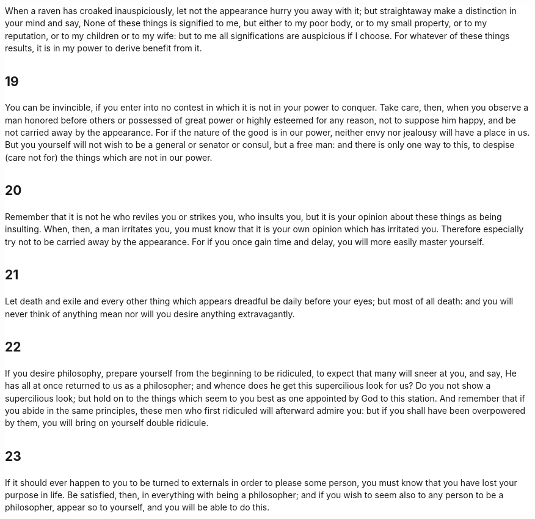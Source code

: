 When a raven has croaked inauspiciously, let not the ap­pearance hurry you away
with it; but straightaway make a distinction in your mind and say, None of
these things is signified to me, but either to my poor body, or to my small
property, or to my reputation, or to my children or to my wife: but to me all
significations are auspicious if I choose. For whatever of these things
results, it is in my power to derive benefit from it.

## 19

You can be invincible, if you enter into no contest in which it is not in your
power to conquer. Take care, then, when you observe a man honored before others
or possessed of great power or highly esteemed for any reason, not to suppose
him happy, and be not carried away by the appearance. For if the nature of the
good is in our power, neither envy nor jealousy will have a place in us. But
you yourself will not wish to be a general or senator or consul, but a free
man: and there is only one way to this, to despise (care not for) the things
which are not in our power.

## 20

Remember that it is not he who reviles you or strikes you, who insults you, but
it is your opinion about these things as being insulting. When, then, a man
irritates you, you must know that it is your own opinion which has irritated
you. Therefore especially try not to be carried away by the appearance. For if
you once gain time and delay, you will more easily master yourself.

## 21

Let death and exile and every other thing which appears dreadful be daily
before your eyes; but most of all death: and you will never think of anything
mean nor will you desire anything extravagantly.

## 22

If you desire philosophy, prepare yourself from the be­ginning to be ridiculed,
to expect that many will sneer at you, and say, He has all at once returned to
us as a phi­losopher; and whence does he get this supercilious look for us? Do
you not show a supercilious look; but hold on to the things which seem to you
best as one appointed by God to this station. And remember that if you abide in
the same principles, these men who first ridiculed will afterward admire you:
but if you shall have been over­powered by them, you will bring on yourself
double ridicule.

## 23

If it should ever happen to you to be turned to externals in order to please
some person, you must know that you have lost your purpose in life. Be
satisfied, then, in every­thing with being a philosopher; and if you wish to
seem also to any person to be a philosopher, appear so to your­self, and you
will be able to do this.
